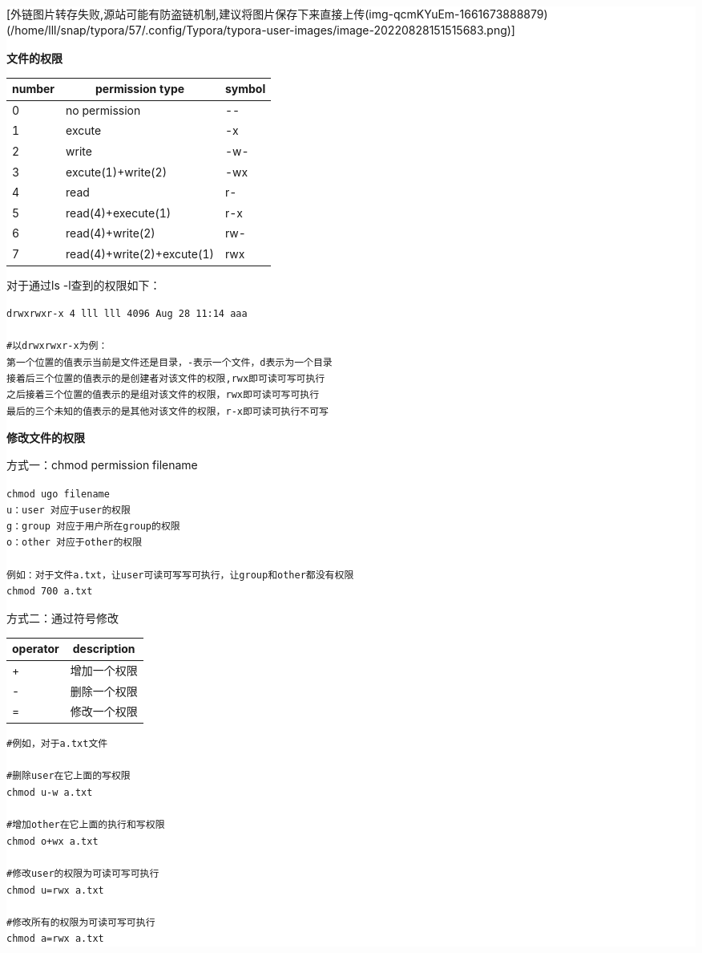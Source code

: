 [外链图片转存失败,源站可能有防盗链机制,建议将图片保存下来直接上传(img-qcmKYuEm-1661673888879)(/home/lll/snap/typora/57/.config/Typora/typora-user-images/image-20220828151515683.png)]

**文件的权限**

number | permission type | symbol  
---|---|---  
0 | no permission | --  
1 | excute | -x  
2 | write | -w-  
3 | excute(1)+write(2) | -wx  
4 | read | r-  
5 | read(4)+execute(1) | r-x  
6 | read(4)+write(2) | rw-  
7 | read(4)+write(2)+excute(1) | rwx  
  
对于通过ls -l查到的权限如下：

```shell script
drwxrwxr-x 4 lll lll 4096 Aug 28 11:14 aaa

#以drwxrwxr-x为例：
第一个位置的值表示当前是文件还是目录，-表示一个文件，d表示为一个目录
接着后三个位置的值表示的是创建者对该文件的权限,rwx即可读可写可执行
之后接着三个位置的值表示的是组对该文件的权限，rwx即可读可写可执行
最后的三个未知的值表示的是其他对该文件的权限，r-x即可读可执行不可写
```

**修改文件的权限**

方式一：chmod permission filename

```shell script
chmod ugo filename
u：user 对应于user的权限
g：group 对应于用户所在group的权限
o：other 对应于other的权限

例如：对于文件a.txt，让user可读可写写可执行，让group和other都没有权限
chmod 700 a.txt
```

方式二：通过符号修改

operator | description  
---|---  
+ | 增加一个权限  
- | 删除一个权限  
= | 修改一个权限  

```shell script
#例如，对于a.txt文件

#删除user在它上面的写权限
chmod u-w a.txt

#增加other在它上面的执行和写权限
chmod o+wx a.txt

#修改user的权限为可读可写可执行
chmod u=rwx a.txt

#修改所有的权限为可读可写可执行
chmod a=rwx a.txt	
```
